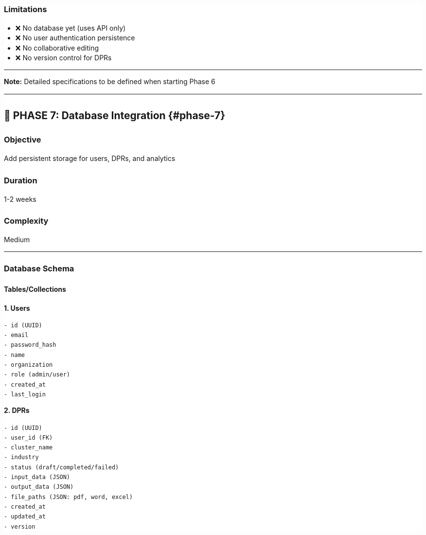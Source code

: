 
### Limitations

- ❌ No database yet (uses API only)
- ❌ No user authentication persistence
- ❌ No collaborative editing
- ❌ No version control for DPRs

---

**Note:** Detailed specifications to be defined when starting Phase 6

---

## 📌 PHASE 7: Database Integration {#phase-7}

### Objective
Add persistent storage for users, DPRs, and analytics

### Duration
1-2 weeks

### Complexity
Medium

---

### Database Schema

#### Tables/Collections

**1. Users**
```
- id (UUID)
- email
- password_hash
- name
- organization
- role (admin/user)
- created_at
- last_login
```

**2. DPRs**
```
- id (UUID)
- user_id (FK)
- cluster_name
- industry
- status (draft/completed/failed)
- input_data (JSON)
- output_data (JSON)
- file_paths (JSON: pdf, word, excel)
- created_at
- updated_at
- version
```
